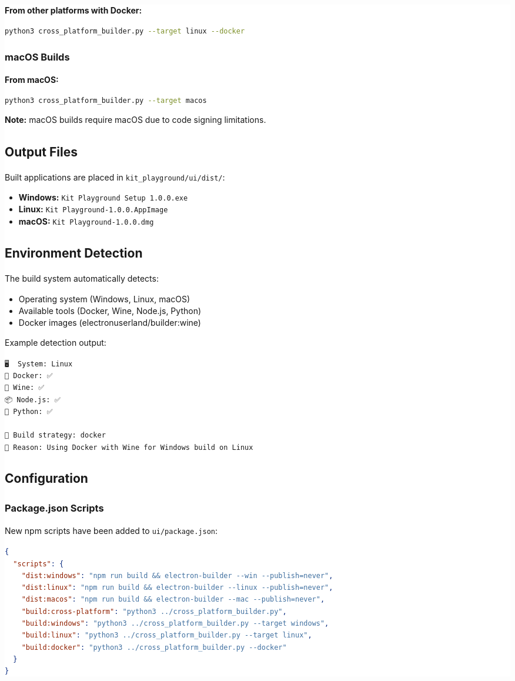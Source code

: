 **From other platforms with Docker:**
```bash
python3 cross_platform_builder.py --target linux --docker
```

### macOS Builds

**From macOS:**
```bash
python3 cross_platform_builder.py --target macos
```

**Note:** macOS builds require macOS due to code signing limitations.

## Output Files

Built applications are placed in `kit_playground/ui/dist/`:

- **Windows:** `Kit Playground Setup 1.0.0.exe`
- **Linux:** `Kit Playground-1.0.0.AppImage`
- **macOS:** `Kit Playground-1.0.0.dmg`

## Environment Detection

The build system automatically detects:

- Operating system (Windows, Linux, macOS)
- Available tools (Docker, Wine, Node.js, Python)
- Docker images (electronuserland/builder:wine)

Example detection output:
```
🖥️  System: Linux
🐳 Docker: ✅
🍷 Wine: ✅
📦 Node.js: ✅
🐍 Python: ✅

🎯 Build strategy: docker
📝 Reason: Using Docker with Wine for Windows build on Linux
```

## Configuration

### Package.json Scripts

New npm scripts have been added to `ui/package.json`:

```json
{
  "scripts": {
    "dist:windows": "npm run build && electron-builder --win --publish=never",
    "dist:linux": "npm run build && electron-builder --linux --publish=never",
    "dist:macos": "npm run build && electron-builder --mac --publish=never",
    "build:cross-platform": "python3 ../cross_platform_builder.py",
    "build:windows": "python3 ../cross_platform_builder.py --target windows",
    "build:linux": "python3 ../cross_platform_builder.py --target linux",
    "build:docker": "python3 ../cross_platform_builder.py --docker"
  }
}
```
